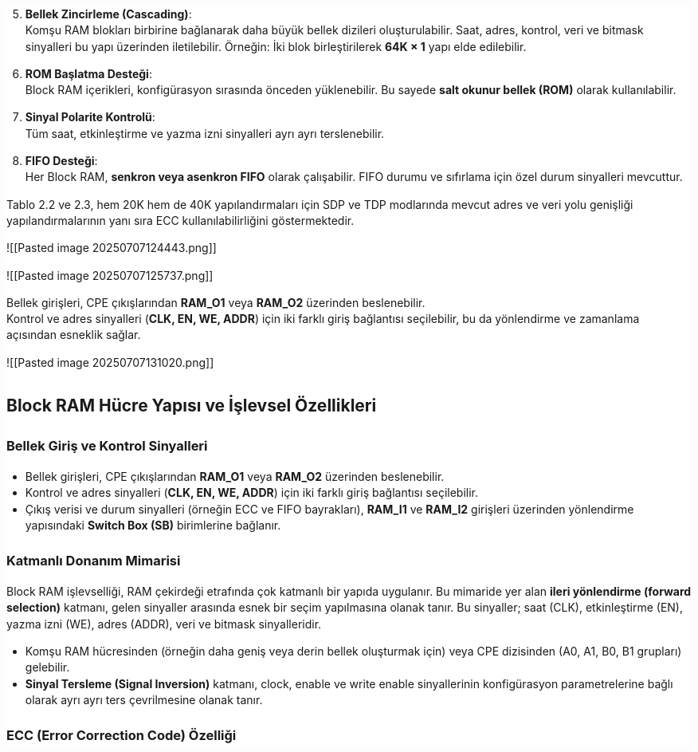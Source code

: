 5. **Bellek Zincirleme (Cascading)**:  
Komşu RAM blokları birbirine bağlanarak daha büyük bellek dizileri oluşturulabilir. Saat, adres, kontrol, veri ve bitmask sinyalleri bu yapı üzerinden iletilebilir.  Örneğin: İki blok birleştirilerek **64K × 1** yapı elde edilebilir.


6. **ROM Başlatma Desteği**:  
Block RAM içerikleri, konfigürasyon sırasında önceden yüklenebilir. Bu sayede **salt okunur bellek (ROM)** olarak kullanılabilir.

7. **Sinyal Polarite Kontrolü**:  
Tüm saat, etkinleştirme ve yazma izni sinyalleri ayrı ayrı terslenebilir.

8. **FIFO Desteği**:  
Her Block RAM, **senkron veya asenkron FIFO** olarak çalışabilir. FIFO durumu ve sıfırlama için özel durum sinyalleri mevcuttur.


Tablo 2.2 ve 2.3, hem 20K hem de 40K yapılandırmaları için SDP ve TDP modlarında mevcut adres ve veri yolu genişliği yapılandırmalarının yanı sıra ECC kullanılabilirliğini göstermektedir.

![[Pasted image 20250707124443.png]]

![[Pasted image 20250707125737.png]]

Bellek girişleri, CPE çıkışlarından **RAM_O1** veya **RAM_O2** üzerinden beslenebilir.  
Kontrol ve adres sinyalleri (**CLK, EN, WE, ADDR**) için iki farklı giriş bağlantısı seçilebilir, bu da yönlendirme ve zamanlama açısından esneklik sağlar.

![[Pasted image 20250707131020.png]]

## Block RAM Hücre Yapısı ve İşlevsel Özellikleri

###  Bellek Giriş ve Kontrol Sinyalleri

- Bellek girişleri, CPE çıkışlarından **RAM_O1** veya **RAM_O2** üzerinden beslenebilir.
- Kontrol ve adres sinyalleri (**CLK, EN, WE, ADDR**) için iki farklı giriş bağlantısı seçilebilir.
- Çıkış verisi ve durum sinyalleri (örneğin ECC ve FIFO bayrakları), **RAM_I1** ve **RAM_I2** girişleri üzerinden yönlendirme yapısındaki **Switch Box (SB)** birimlerine bağlanır.

###  Katmanlı Donanım Mimarisi

Block RAM işlevselliği, RAM çekirdeği etrafında çok katmanlı bir yapıda uygulanır. Bu mimaride yer alan **ileri yönlendirme (forward selection)** katmanı, gelen sinyaller arasında esnek bir seçim yapılmasına olanak tanır. Bu sinyaller; saat (CLK), etkinleştirme (EN), yazma izni (WE), adres (ADDR), veri ve bitmask sinyalleridir.

- Komşu RAM hücresinden (örneğin daha geniş veya derin bellek oluşturmak için) veya
   CPE dizisinden (A0, A1, B0, B1 grupları) gelebilir.
- **Sinyal Tersleme (Signal Inversion)** katmanı, clock, enable ve write enable sinyallerinin konfigürasyon parametrelerine bağlı olarak ayrı ayrı ters çevrilmesine olanak tanır.


###  ECC (Error Correction Code) Özelliği
